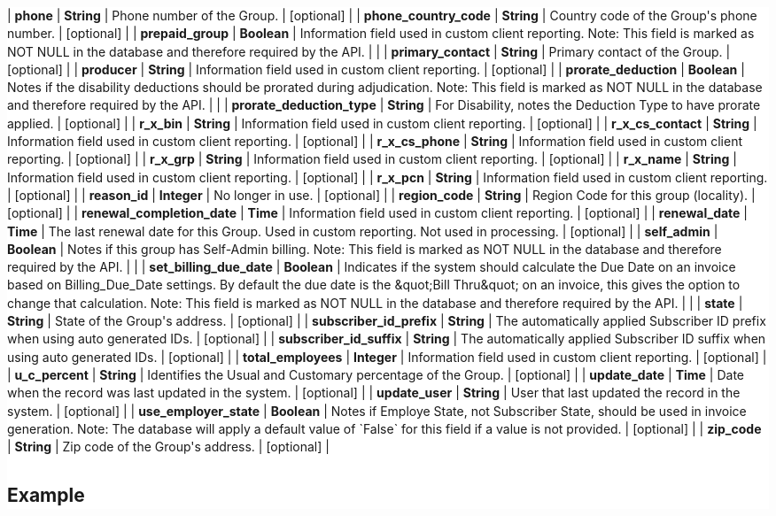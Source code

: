 | **phone** | **String** | Phone number of the Group. | [optional] |
| **phone_country_code** | **String** | Country code of the Group&#39;s phone number. | [optional] |
| **prepaid_group** | **Boolean** | Information field used in custom client reporting. Note: This field is marked as NOT NULL in the database and therefore required by the API. |  |
| **primary_contact** | **String** | Primary contact of the Group. | [optional] |
| **producer** | **String** | Information field used in custom client reporting. | [optional] |
| **prorate_deduction** | **Boolean** | Notes if the disability deductions should be prorated during adjudication. Note: This field is marked as NOT NULL in the database and therefore required by the API. |  |
| **prorate_deduction_type** | **String** | For Disability, notes the Deduction Type to have prorate applied. | [optional] |
| **r_x_bin** | **String** | Information field used in custom client reporting. | [optional] |
| **r_x_cs_contact** | **String** | Information field used in custom client reporting. | [optional] |
| **r_x_cs_phone** | **String** | Information field used in custom client reporting. | [optional] |
| **r_x_grp** | **String** | Information field used in custom client reporting. | [optional] |
| **r_x_name** | **String** | Information field used in custom client reporting. | [optional] |
| **r_x_pcn** | **String** | Information field used in custom client reporting. | [optional] |
| **reason_id** | **Integer** | No longer in use. | [optional] |
| **region_code** | **String** | Region Code for this group (locality). | [optional] |
| **renewal_completion_date** | **Time** | Information field used in custom client reporting. | [optional] |
| **renewal_date** | **Time** | The last renewal date for this Group. Used in custom reporting. Not used in processing. | [optional] |
| **self_admin** | **Boolean** | Notes if this group has Self-Admin billing. Note: This field is marked as NOT NULL in the database and therefore required by the API. |  |
| **set_billing_due_date** | **Boolean** | Indicates if the system should calculate the Due Date on an invoice based on Billing_Due_Date settings. By default the due date is the \&quot;Bill Thru\&quot; on an invoice, this gives the option to change that calculation. Note: This field is marked as NOT NULL in the database and therefore required by the API. |  |
| **state** | **String** | State of the Group&#39;s address. | [optional] |
| **subscriber_id_prefix** | **String** | The automatically applied Subscriber ID prefix when using auto generated IDs. | [optional] |
| **subscriber_id_suffix** | **String** | The automatically applied Subscriber ID suffix when using auto generated IDs. | [optional] |
| **total_employees** | **Integer** | Information field used in custom client reporting. | [optional] |
| **u_c_percent** | **String** | Identifies the Usual and Customary percentage of the Group. | [optional] |
| **update_date** | **Time** | Date when the record was last updated in the system. | [optional] |
| **update_user** | **String** | User that last updated the record in the system. | [optional] |
| **use_employer_state** | **Boolean** | Notes if Employe State, not Subscriber State, should be used in invoice generation. Note: The database will apply a default value of &#x60;False&#x60; for this field if a value is not provided. | [optional] |
| **zip_code** | **String** | Zip code of the Group&#39;s address. | [optional] |

## Example
